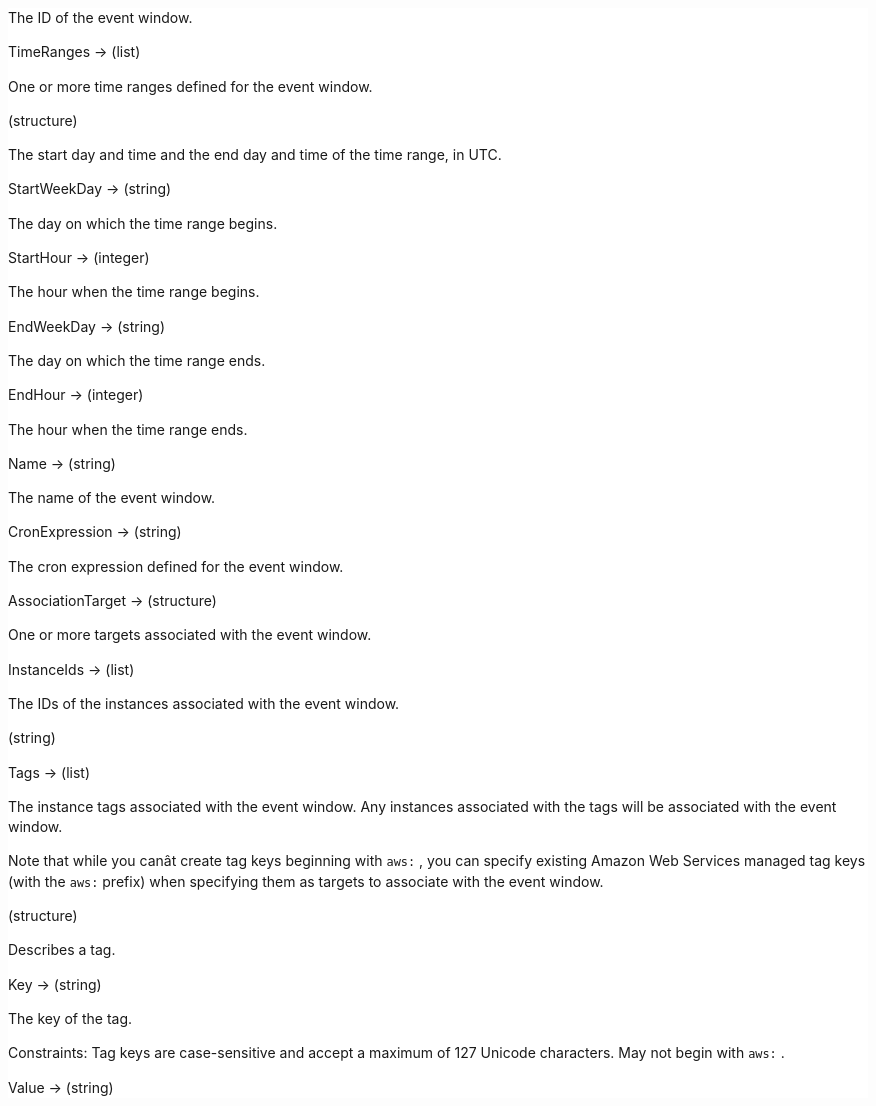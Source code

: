 The ID of the event window.

TimeRanges -> (list)

One or more time ranges defined for the event window.

(structure)

The start day and time and the end day and time of the time range, in UTC.

StartWeekDay -> (string)

The day on which the time range begins.

StartHour -> (integer)

The hour when the time range begins.

EndWeekDay -> (string)

The day on which the time range ends.

EndHour -> (integer)

The hour when the time range ends.

Name -> (string)

The name of the event window.

CronExpression -> (string)

The cron expression defined for the event window.

AssociationTarget -> (structure)

One or more targets associated with the event window.

InstanceIds -> (list)

The IDs of the instances associated with the event window.

(string)

Tags -> (list)

The instance tags associated with the event window. Any instances associated with the tags will be associated with the event window.

Note that while you canât create tag keys beginning with `aws:` , you can specify existing Amazon Web Services managed tag keys (with the `aws:` prefix) when specifying them as targets to associate with the event window.

(structure)

Describes a tag.

Key -> (string)

The key of the tag.

Constraints: Tag keys are case-sensitive and accept a maximum of 127 Unicode characters. May not begin with `aws:` .

Value -> (string)
